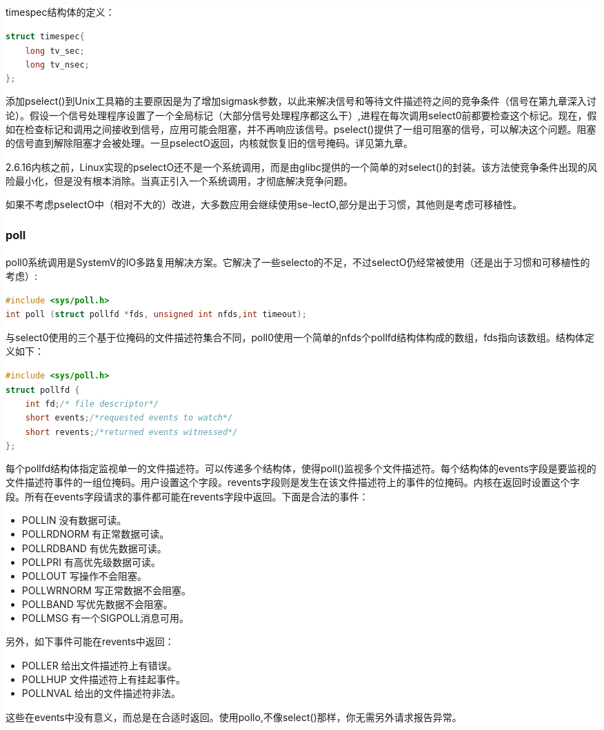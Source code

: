 timespec结构体的定义：

```c
struct timespec{
    long tv_sec;
    long tv_nsec;
};
```

添加pselect()到Unix工具箱的主要原因是为了增加sigmask参数，以此来解决信号和等待文件描述符之间的竞争条件（信号在第九章深入讨论）。假设一个信号处理程序设置了一个全局标记（大部分信号处理程序都这么干）,进程在每次调用select0前都要检查这个标记。现在，假如在检查标记和调用之间接收到信号，应用可能会阻塞，并不再响应该信号。pselect()提供了一组可阻塞的信号，可以解决这个问题。阻塞的信号直到解除阻塞才会被处理。一旦pselectO返回，内核就恢复旧的信号掩码。详见第九章。

2.6.16内核之前，Linux实现的pselectO还不是一个系统调用，而是由glibc提供的一个简单的对select()的封装。该方法使竞争条件出现的风险最小化，但是没有根本消除。当真正引入一个系统调用，才彻底解决竞争问题。

如果不考虑pselectO中（相对不大的）改进，大多数应用会继续使用se-lectO,部分是出于习惯，其他则是考虑可移植性。

### poll

poll0系统调用是SystemV的IO多路复用解决方案。它解决了一些selecto的不足，不过selectO仍经常被使用（还是出于习惯和可移植性的考虑）:

```c
#include <sys/poll.h>
int poll (struct pollfd *fds, unsigned int nfds,int timeout);
```

与select0使用的三个基于位掩码的文件描述符集合不同，poll0使用一个简单的nfds个pollfd结构体构成的数组，fds指向该数组。结构体定义如下：

```c
#include <sys/poll.h>
struct pollfd {
    int fd;/* file descriptor*/
    short events;/*requested events to watch*/
    short revents;/*returned events witnessed*/
};
```

每个pollfd结构体指定监视单一的文件描述符。可以传递多个结构体，使得poll()监视多个文件描述符。每个结构体的events字段是要监视的文件描述符事件的一组位掩码。用户设置这个字段。revents字段则是发生在该文件描述符上的事件的位掩码。内核在返回时设置这个字段。所有在events字段请求的事件都可能在revents字段中返回。下面是合法的事件：

- POLLIN                         没有数据可读。
- POLLRDNORM          有正常数据可读。
- POLLRDBAND            有优先数据可读。
- POLLPRI                       有高优先级数据可读。
- POLLOUT                      写操作不会阻塞。
- POLLWRNORM           写正常数据不会阻塞。
- POLLBAND                   写优先数据不会阻塞。
- POLLMSG                      有一个SIGPOLL消息可用。

另外，如下事件可能在revents中返回：

- POLLER                            给出文件描述符上有错误。
- POLLHUP                         文件描述符上有挂起事件。
- POLLNVAL                       给出的文件描述符非法。

这些在events中没有意义，而总是在合适时返回。使用pollo,不像select()那样，你无需另外请求报告异常。
